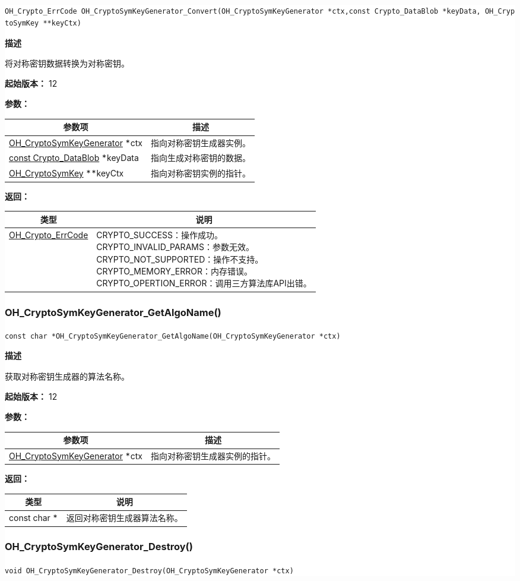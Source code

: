 ```
OH_Crypto_ErrCode OH_CryptoSymKeyGenerator_Convert(OH_CryptoSymKeyGenerator *ctx,const Crypto_DataBlob *keyData, OH_CryptoSymKey **keyCtx)
```

**描述**

将对称密钥数据转换为对称密钥。

**起始版本：** 12


**参数：**

| 参数项 | 描述 |
| -- | -- |
| [OH_CryptoSymKeyGenerator](capi-cryptosymkeyapi-oh-cryptosymkeygenerator.md) *ctx | 指向对称密钥生成器实例。 |
| [const Crypto_DataBlob](capi-cryptocommonapi-crypto-datablob.md) *keyData | 指向生成对称密钥的数据。 |
| [OH_CryptoSymKey](capi-cryptosymkeyapi-oh-cryptosymkey.md) **keyCtx | 指向对称密钥实例的指针。 |

**返回：**

| 类型 | 说明 |
| -- | -- |
| [OH_Crypto_ErrCode](capi-crypto-common-h.md#oh_crypto_errcode) | CRYPTO_SUCCESS：操作成功。<br>         CRYPTO_INVALID_PARAMS：参数无效。<br>         CRYPTO_NOT_SUPPORTED：操作不支持。<br>         CRYPTO_MEMORY_ERROR：内存错误。<br>         CRYPTO_OPERTION_ERROR：调用三方算法库API出错。 |

### OH_CryptoSymKeyGenerator_GetAlgoName()

```
const char *OH_CryptoSymKeyGenerator_GetAlgoName(OH_CryptoSymKeyGenerator *ctx)
```

**描述**

获取对称密钥生成器的算法名称。

**起始版本：** 12


**参数：**

| 参数项 | 描述 |
| -- | -- |
| [OH_CryptoSymKeyGenerator](capi-cryptosymkeyapi-oh-cryptosymkeygenerator.md) *ctx | 指向对称密钥生成器实例的指针。 |

**返回：**

| 类型 | 说明 |
| -- | -- |
| const char * | 返回对称密钥生成器算法名称。 |

### OH_CryptoSymKeyGenerator_Destroy()

```
void OH_CryptoSymKeyGenerator_Destroy(OH_CryptoSymKeyGenerator *ctx)
```
